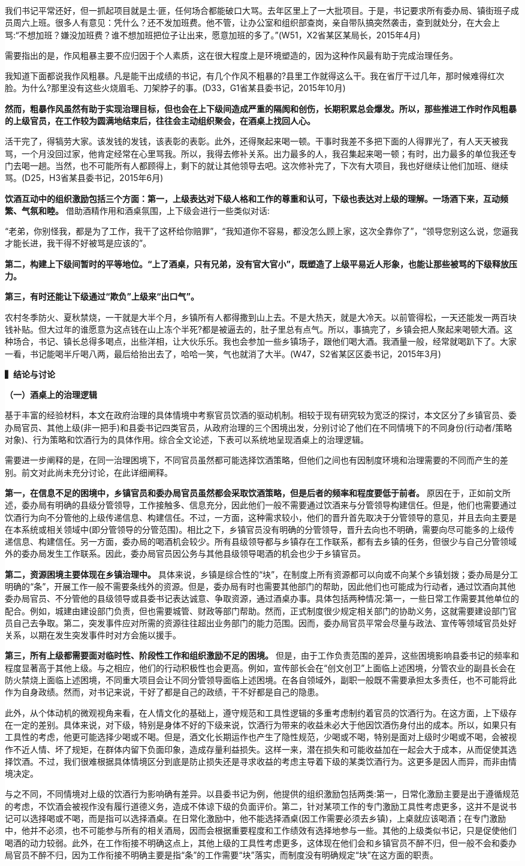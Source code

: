 我们书记平常还好，但一抓起项目就是土·匪，任何场合都能破口大骂。去年区里上了一大批项目。于是，书记要求所有委办局、镇街班子成员周六上班。很多人有意见：凭什么？还不发加班费。他不管，让办公室和组织部查岗，亲自带队搞突然袭击，查到就处分，在大会上骂:“不想加班？嫌没加班费？谁不想加班把位子让出来，愿意加班的多了。”(W51，X2省某区某局长，2015年4月)

需要指出的是，作风粗暴主要不应归因于个人素质，这在很大程度上是环境塑造的，因为这种作风最有助于完成治理任务。

我知道下面都说我作风粗暴。凡是能干出成绩的书记，有几个作风不粗暴的?县里工作就得这么干。我在省厅干过几年，那时候难得红次脸。为什么?那里没有这些火烧眉毛、刀架脖子的事。(D33，G1省某县委书记，2015年10月)

**然而，粗暴作风虽然有助于实现治理目标，但也会在上下级间造成严重的隔阂和创伤，长期积累总会爆发。所以，那些推进工作时作风粗暴的上级官员，在工作较为圆满地结束后，往往会主动组织聚会，在酒桌上找回人心。**

活干完了，得犒劳大家。该发钱的发钱，该表彰的表彰。此外，还得聚起来喝一顿。干事时我差不多把下面的人得罪光了，有人天天被我骂，一个月没回过家，他肯定经常在心里骂我。所以，我得去修补关系。出力最多的人，我召集起来喝一顿；有时，出力最多的单位我还专门去喝一趟。当然，也不可能所有人都顾得上，剩下的就让其他领导去吧。这次修补完了，下次有大项目，我也好继续让他们加班、继续骂。(D25，H3省某县委书记，2015年6月)

**饮酒互动中的组织激励包括三个方面：第一，上级表达对下级人格和工作的尊重和认可，下级也表达对上级的理解。一场酒下来，互动频繁、气氛和睦。**
借助酒精作用和酒桌氛围，上下级会进行一些类似对话:

“老弟，你别怪我，都是为了工作，我干了这杯给你赔罪”，“我知道你不容易，都没怎么顾上家，这次全靠你了”，“领导您别这么说，您逼我才能长进，我干得不好被骂是应该的”。

**第二，构建上下级间暂时的平等地位。“上了酒桌，只有兄弟，没有官大官小”，既塑造了上级平易近人形象，也能让那些被骂的下级释放压力。**

**第三，有时还能让下级通过“欺负”上级来“出口气”。**

农村冬季防火、夏秋禁烧，一干就是大半个月，乡镇所有人都得撒到山上去。不是大热天，就是大冷天。以前管得松，一天还能发一两百块钱补贴。但大过年的谁愿意为这点钱在山上冻个半死?都是被逼去的，肚子里总有点气。所以，事搞完了，乡镇会把人聚起来喝顿大酒。这种场合，书记、镇长总得多喝点，出些洋相，让大伙乐乐。我也会参加一些乡镇场子，跟他们喝大酒。我酒量一般，经常就喝趴下了。大家一看，书记能喝半斤喝八两，最后给抬出去了，哈哈一笑，气也就消了大半。(W47，S2省某区区委书记，2015年3月)

**▍结论与讨论**

**（一）酒桌上的治理逻辑**

基于丰富的经验材料，本文在政府治理的具体情境中考察官员饮酒的驱动机制。相较于现有研究较为宽泛的探讨，本文区分了乡镇官员、委办局官员、其他上级(非一把手)和县委书记四类官员，从政府治理的三个困境出发，分别讨论了他们在不同情境下的不同身份(行动者/策略对象)、行为策略和饮酒行为的具体作用。综合全文论述，下表可以系统地呈现酒桌上的治理逻辑。

需要进一步阐释的是，在同一治理困境下，不同官员虽然都可能选择饮酒策略，但他们之间也有因制度环境和治理需要的不同而产生的差别。前文对此尚未充分讨论，在此详细阐释。

**第一，在信息不足的困境中，乡镇官员和委办局官员虽然都会采取饮酒策略，但是后者的频率和程度要低于前者。**
原因在于，正如前文所述，委办局有明确的县级分管领导，工作接触多、信息充分，因此他们一般不需要通过饮酒来与分管领导构建信任。但是，他们也需要通过饮酒行为向不分管他的上级传递信息、构建信任。不过，一方面，这种需求较小，他们的晋升首先取决于分管领导的意见，并且去向主要是在本系统或相关领域中(即分管领导的分管范围)。相比之下，乡镇官员没有明确的分管领导，晋升去向也不明确，需要向尽可能多的上级传递信息、构建信任。另一方面，委办局的喝酒机会较少。所有县级领导都与乡镇存在工作联系，都有去乡镇的任务，但很少与自己分管领域外的委办局发生工作联系。因此，委办局官员因公务与其他县级领导喝酒的机会也少于乡镇官员。

**第二，资源困境主要体现在乡镇治理中。**
具体来说，乡镇是综合性的“块”，在制度上所有资源都可以向或不向某个乡镇划拨；委办局是分工明确的“条”，开展工作一般不需要条线外的资源。但是，委办局有时也需要其他部门的帮助，因此他们也可能成为行动者，通过饮酒向其他委办局官员、不分管他的县级领导或县委书记表达诚意、争取资源，通过酒桌办事。具体包括两种情况:第一，一些日常工作需要其他单位的配合。例如，城建由建设部门负责，但也需要城管、财政等部门帮助。然而，正式制度很少规定相关部门的协助义务，这就需要建设部门官员自己去争取。第二，突发事件应对所需的资源往往超出业务部门的能力范围。因而，委办局官员平常会尽量与政法、宣传等领域官员处好关系，以期在发生突发事件时对方会施以援手。

**第三，所有上级都需要面对临时性、阶段性工作和组织激励不足的困境。**
但是，由于工作负责范围的差异，这些困境影响县委书记的频率和程度显著高于其他上级。与之相应，他们的行动积极性也会更高。例如，宣传部长会在“创文创卫”上面临上述困境，分管农业的副县长会在防火禁烧上面临上述困境，不同重大项目会让不同分管领导面临上述困境。在各自领域外，副职一般既不需要承担太多责任，也不可能将此作为自身政绩。然而，对书记来说，干好了都是自己的政绩，干不好都是自己的隐患。

此外，从个体动机的微观视角来看，在人情文化的基础上，遵守规范和工具性逻辑的多重考虑制约着官员的饮酒行为。在这方面，上下级存在一定的差别。具体来说，对下级，特别是身体不好的下级来说，饮酒行为带来的收益未必大于他因饮酒伤身付出的成本。所以，如果只有工具性的考虑，他更可能选择少喝或不喝。但是，酒文化长期运作也产生了隐性规范，少喝或不喝，特别是面对上级时少喝或不喝，会被视作不近人情、坏了规矩，在群体内留下负面印象，造成存量利益损失。这样一来，潜在损失和可能收益加在一起会大于成本，从而促使其选择饮酒。不过，我们很难根据具体情境区分到底是防止损失还是寻求收益的考虑主导着下级的某类饮酒行为。这更多是因人而异，而非由情境决定。

与之不同，不同情境对上级的饮酒行为影响确有差异。以县委书记为例，他提供的组织激励包括两类:第一，日常化激励主要是出于遵循规范的考虑，不饮酒会被视作没有履行道德义务，造成不体谅下级的负面评价。第二，针对某项工作的专门激励工具性考虑更多，这并不是说书记可以选择喝或不喝，而是指可以选择酒桌。在日常化激励中，他不能选择酒桌(因工作需要必须去乡镇)，上桌就应该喝酒；在专门激励中，他并不必须，也不可能参与所有的相关酒局，因而会根据重要程度和工作绩效有选择地参与一些。其他的上级类似书记，只是促使他们喝酒的动力较弱。此外，在工作衔接不明确这点上，其他上级的工具性考虑更多，这体现在他们会和乡镇官员不醉不归，但一般不会和委办局官员不醉不归，因为工作衔接不明确主要是指“条”的工作需要“块”落实，而制度没有明确规定“块”在这方面的职责。
